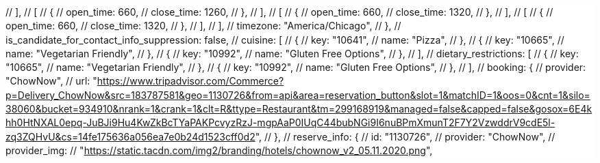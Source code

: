   //         ],
  //         [
  //           {
  //             open_time: 660,
  //             close_time: 1260,
  //           },
  //         ],
  //         [
  //           {
  //             open_time: 660,
  //             close_time: 1320,
  //           },
  //         ],
  //         [
  //           {
  //             open_time: 660,
  //             close_time: 1320,
  //           },
  //         ],
  //       ],
  //       timezone: "America/Chicago",
  //     },
  //     is_candidate_for_contact_info_suppression: false,
  //     cuisine: [
  //       {
  //         key: "10641",
  //         name: "Pizza",
  //       },
  //       {
  //         key: "10665",
  //         name: "Vegetarian Friendly",
  //       },
  //       {
  //         key: "10992",
  //         name: "Gluten Free Options",
  //       },
  //     ],
  //     dietary_restrictions: [
  //       {
  //         key: "10665",
  //         name: "Vegetarian Friendly",
  //       },
  //       {
  //         key: "10992",
  //         name: "Gluten Free Options",
  //       },
  //     ],
  //     booking: {
  //       provider: "ChowNow",
  //       url: "https://www.tripadvisor.com/Commerce?p=Delivery_ChowNow&src=183787581&geo=1130726&from=api&area=reservation_button&slot=1&matchID=1&oos=0&cnt=1&silo=38060&bucket=934910&nrank=1&crank=1&clt=R&ttype=Restaurant&tm=299168919&managed=false&capped=false&gosox=6E4khh0HtNXAL0epq-JuBJi9Hu4KwZkBcTYaPAKPcvyzRzJ-mgpAaP0IUqC44bubNGi9I6nuBPmXmunT2F7Y2VzwddrV9cdE5l-zq3ZQHvU&cs=14fe175636a056ea7e0b24d1523cff0d2",
  //     },
  //     reserve_info: {
  //       id: "1130726",
  //       provider: "ChowNow",
  //       provider_img:
  //         "https://static.tacdn.com/img2/branding/hotels/chownow_v2_05.11.2020.png",